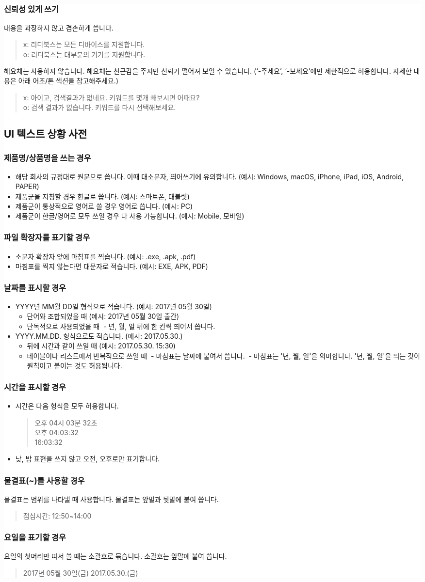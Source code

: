 ### 신뢰성 있게 쓰기
내용을 과장하지 않고 겸손하게 씁니다.
> x: 리디북스는 모든 디바이스를 지원합니다.  
> o: 리디북스는 대부분의 기기를 지원합니다.  

해요체는 사용하지 않습니다. 해요체는 친근감을 주지만 신뢰가 떨어져 보일 수 있습니다. 
(‘-주세요’, ‘-보세요’에만 제한적으로 허용합니다. 자세한 내용은 아래 어조/톤 섹션을 참고해주세요.)
> x: 아이고, 검색결과가 없네요. 키워드를 몇개 빼보시면 어때요?  
> o: 검색 결과가 없습니다. 키워드를 다시 선택해보세요.  


## UI 텍스트 상황 사전
### 제품명/상품명을 쓰는 경우
* 해당 회사의 규정대로 원문으로 씁니다. 이때 대소문자, 띄어쓰기에 유의합니다. (예시: Windows, macOS, iPhone, iPad, iOS, Android, PAPER)
* 제품군을 지칭할 경우 한글로 씁니다. (예시: 스마트폰, 태블릿)
* 제품군이 통상적으로 영어로 쓸 경우 영어로 씁니다. (예시: PC)
* 제품군이 한글/영어로 모두 쓰일 경우 다 사용 가능합니다. (예시: Mobile, 모바일)

### 파일 확장자를 표기할 경우
* 소문자 확장자 앞에 마침표를 찍습니다. (예시: .exe, .apk, .pdf)
* 마침표를 찍지 않는다면 대문자로 적습니다. (예시: EXE, APK, PDF)

### 날짜를 표시할 경우
* YYYY년 MM월 DD일 형식으로 적습니다. (예시: 2017년 05월 30일)
  - 단어와 조합되었을 때 (예시: 2017년 05월 30일 출간)
  - 단독적으로 사용되었을 때
  - 년, 월, 일 뒤에 한 칸씩 띄어서 씁니다.
* YYYY.MM.DD. 형식으로도 적습니다. (예시: 2017.05.30.)
  - 뒤에 시간과 같이 쓰일 때 (예시: 2017.05.30. 15:30)
  - 테이블이나 리스트에서 반복적으로 쓰일 때
  - 마침표는 날짜에 붙여서 씁니다. 
  - 마침표는 '년, 월, 일'을 의미합니다. '년, 월, 일'을 띄는 것이 원칙이고 붙이는 것도 허용됩니다.


### 시간을 표시할 경우
* 시간은 다음 형식을 모두 허용합니다.
  > 오후 04시 03분 32초  
  > 오후 04:03:32  
  > 16:03:32 
* 낮, 밤 표현을 쓰지 않고 오전, 오후로만 표기합니다.



### 물결표(~)를 사용할 경우
물결표는 범위를 나타낼 때 사용합니다. 물결표는 앞말과 뒷말에 붙여 씁니다.
> 점심시간: 12:50~14:00



### 요일을 표기할 경우
요일의 첫머리만 따서 쓸 때는 소괄호로 묶습니다. 소괄호는 앞말에 붙여 씁니다.
> 2017년 05월 30일(금)
> 2017.05.30.(금)
